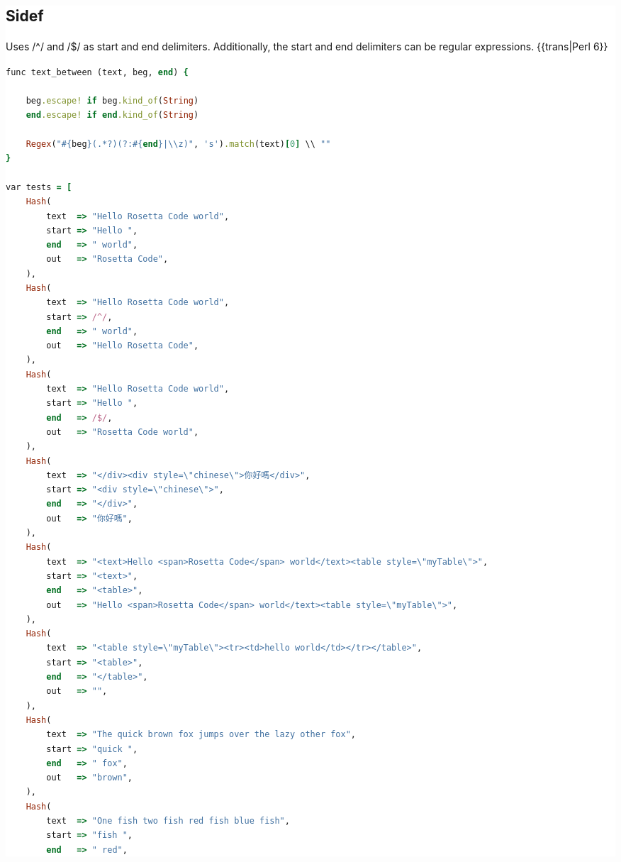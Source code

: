 

## Sidef

Uses /^/ and /$/ as start and end delimiters. Additionally, the start and end delimiters can be regular expressions.
{{trans|Perl 6}}

```ruby
func text_between (text, beg, end) {

    beg.escape! if beg.kind_of(String)
    end.escape! if end.kind_of(String)

    Regex("#{beg}(.*?)(?:#{end}|\\z)", 's').match(text)[0] \\ ""
}

var tests = [
    Hash(
        text  => "Hello Rosetta Code world",
        start => "Hello ",
        end   => " world",
        out   => "Rosetta Code",
    ),
    Hash(
        text  => "Hello Rosetta Code world",
        start => /^/,
        end   => " world",
        out   => "Hello Rosetta Code",
    ),
    Hash(
        text  => "Hello Rosetta Code world",
        start => "Hello ",
        end   => /$/,
        out   => "Rosetta Code world",
    ),
    Hash(
        text  => "</div><div style=\"chinese\">你好嗎</div>",
        start => "<div style=\"chinese\">",
        end   => "</div>",
        out   => "你好嗎",
    ),
    Hash(
        text  => "<text>Hello <span>Rosetta Code</span> world</text><table style=\"myTable\">",
        start => "<text>",
        end   => "<table>",
        out   => "Hello <span>Rosetta Code</span> world</text><table style=\"myTable\">",
    ),
    Hash(
        text  => "<table style=\"myTable\"><tr><td>hello world</td></tr></table>",
        start => "<table>",
        end   => "</table>",
        out   => "",
    ),
    Hash(
        text  => "The quick brown fox jumps over the lazy other fox",
        start => "quick ",
        end   => " fox",
        out   => "brown",
    ),
    Hash(
        text  => "One fish two fish red fish blue fish",
        start => "fish ",
        end   => " red",
```